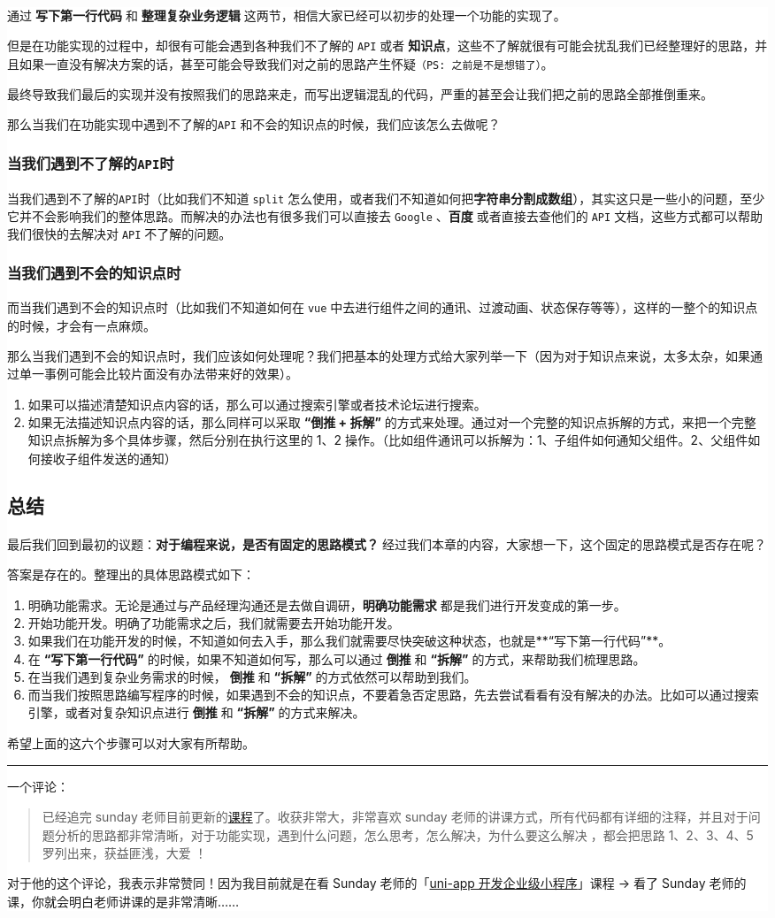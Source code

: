 通过 **写下第一行代码** 和 **整理复杂业务逻辑** 这两节，相信大家已经可以初步的处理一个功能的实现了。

但是在功能实现的过程中，却很有可能会遇到各种我们不了解的 `API` 或者 **知识点**，这些不了解就很有可能会扰乱我们已经整理好的思路，并且如果一直没有解决方案的话，甚至可能会导致我们对之前的思路产生怀疑`（PS: 之前是不是想错了）`。

最终导致我们最后的实现并没有按照我们的思路来走，而写出逻辑混乱的代码，严重的甚至会让我们把之前的思路全部推倒重来。

那么当我们在功能实现中遇到不了解的`API` 和不会的知识点的时候，我们应该怎么去做呢？

### 当我们遇到不了解的`API`时

当我们遇到不了解的`API`时（比如我们不知道 `split` 怎么使用，或者我们不知道如何把**字符串分割成数组**），其实这只是一些小的问题，至少它并不会影响我们的整体思路。而解决的办法也有很多我们可以直接去 `Google` 、**百度** 或者直接去查他们的 `API` 文档，这些方式都可以帮助我们很快的去解决对 `API` 不了解的问题。

### 当我们遇到不会的知识点时

而当我们遇到不会的知识点时（比如我们不知道如何在 `vue` 中去进行组件之间的通讯、过渡动画、状态保存等等），这样的一整个的知识点的时候，才会有一点麻烦。

那么当我们遇到不会的知识点时，我们应该如何处理呢？我们把基本的处理方式给大家列举一下（因为对于知识点来说，太多太杂，如果通过单一事例可能会比较片面没有办法带来好的效果）。

1. 如果可以描述清楚知识点内容的话，那么可以通过搜索引擎或者技术论坛进行搜索。
2. 如果无法描述知识点内容的话，那么同样可以采取 **“倒推 + 拆解”** 的方式来处理。通过对一个完整的知识点拆解的方式，来把一个完整知识点拆解为多个具体步骤，然后分别在执行这里的 1、2 操作。（比如组件通讯可以拆解为：1、子组件如何通知父组件。2、父组件如何接收子组件发送的通知）

## 总结

最后我们回到最初的议题：**对于编程来说，是否有固定的思路模式？** 经过我们本章的内容，大家想一下，这个固定的思路模式是否存在呢？

答案是存在的。整理出的具体思路模式如下：

1. 明确功能需求。无论是通过与产品经理沟通还是去做自调研，**明确功能需求** 都是我们进行开发变成的第一步。
2. 开始功能开发。明确了功能需求之后，我们就需要去开始功能开发。
3. 如果我们在功能开发的时候，不知道如何去入手，那么我们就需要尽快突破这种状态，也就是**“写下第一行代码”**。
4. 在 **“写下第一行代码”** 的时候，如果不知道如何写，那么可以通过 **倒推** 和 **“拆解”** 的方式，来帮助我们梳理思路。
5. 在当我们遇到复杂业务需求的时候， **倒推** 和 **“拆解”** 的方式依然可以帮助到我们。
6. 而当我们按照思路编写程序的时候，如果遇到不会的知识点，不要着急否定思路，先去尝试看看有没有解决的办法。比如可以通过搜索引擎，或者对复杂知识点进行 **倒推** 和 **“拆解”** 的方式来解决。

希望上面的这六个步骤可以对大家有所帮助。

---

一个评论：

> 已经追完 sunday 老师目前更新的[课程](https://coding.imooc.com/class/377.html?mc_marking=45dd79e263a010161b8a2efbc3803990&mc_channel=shouji)了。收获非常大，非常喜欢 sunday 老师的讲课方式，所有代码都有详细的注释，并且对于问题分析的思路都非常清晰，对于功能实现，遇到什么问题，怎么思考，怎么解决，为什么要这么解决 ，都会把思路 1、2、3、4、5 罗列出来，获益匪浅，大爱 ！

对于他的这个评论，我表示非常赞同！因为我目前就是在看 Sunday 老师的「[uni-app 开发企业级小程序](https://coding.imooc.com/class/chapter/521.html)」课程 -> 看了 Sunday 老师的课，你就会明白老师讲课的是非常清晰……


